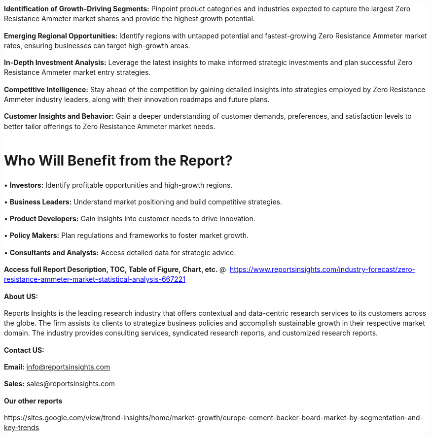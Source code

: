 <strong>Identification of Growth-Driving Segments:</strong>
Pinpoint product categories and industries expected to capture the largest Zero Resistance Ammeter market shares and provide the highest growth potential.

<strong>Emerging Regional Opportunities:</strong>
Identify regions with untapped potential and fastest-growing Zero Resistance Ammeter market rates, ensuring businesses can target high-growth areas.

<strong>In-Depth Investment Analysis:</strong>
Leverage the latest insights to make informed strategic investments and plan successful Zero Resistance Ammeter market entry strategies.

<strong>Competitive Intelligence:</strong>
Stay ahead of the competition by gaining detailed insights into strategies employed by Zero Resistance Ammeter industry leaders, along with their innovation roadmaps and future plans.

<strong>Customer Insights and Behavior:</strong>
Gain a deeper understanding of customer demands, preferences, and satisfaction levels to better tailor offerings to Zero Resistance Ammeter market needs.

# <strong>Who Will Benefit from the Report?</strong>

• <strong>Investors:</strong> Identify profitable opportunities and high-growth regions.

• <strong>Business Leaders:</strong> Understand market positioning and build competitive strategies.

• <strong>Product Developers:</strong> Gain insights into customer needs to drive innovation.

• <strong>Policy Makers:</strong> Plan regulations and frameworks to foster market growth.

• <strong>Consultants and Analysts:</strong> Access detailed data for strategic advice.
</ul>
<strong>Access full Report Description, TOC, Table of Figure, Chart, etc. </strong>@  <a href=https://www.reportsinsights.com/industry-forecast/zero-resistance-ammeter-market-statistical-analysis-667221 style=color:#0000ff;>https://www.reportsinsights.com/industry-forecast/zero-resistance-ammeter-market-statistical-analysis-667221</a></font>

<strong><strong>About US</strong>:</strong>

Reports Insights is the leading research industry that offers contextual and data-centric research services to its customers across the globe. The firm assists its clients to strategize business policies and accomplish sustainable growth in their respective market domain. The industry provides consulting services, syndicated research reports, and customized research reports.

<strong>Contact US:</strong>

<p class=""""><b>Email:</b> <a href=mailto:info@reportsinsights.com>info@reportsinsights.com</a></p>
<p class=""""><b>Sales:</b> <a href=mailto:sales@reportsinsights.com>sales@reportsinsights.com</a></p>

<strong>Our other reports</strong>

<a href=https://sites.google.com/view/trend-insights/home/market-growth/europe-cement-backer-board-market-by-segmentation-and-key-trends>https://sites.google.com/view/trend-insights/home/market-growth/europe-cement-backer-board-market-by-segmentation-and-key-trends</a>
